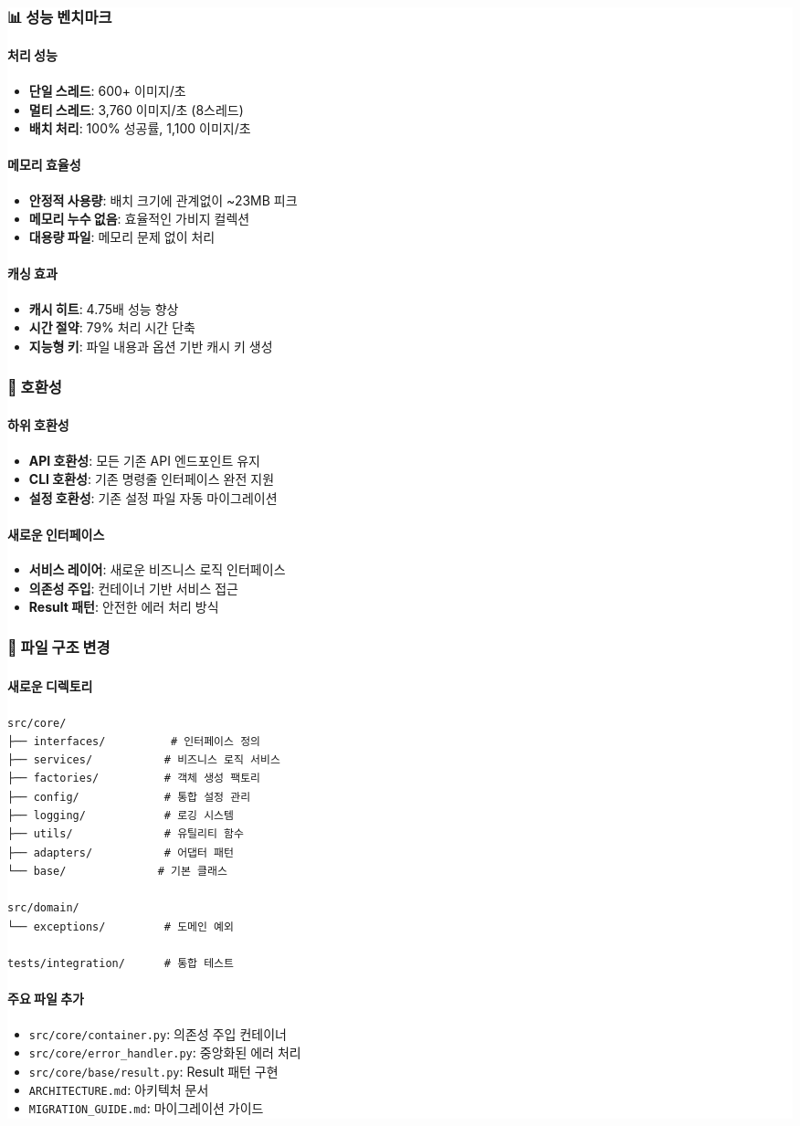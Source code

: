 ### 📊 성능 벤치마크

#### 처리 성능
- **단일 스레드**: 600+ 이미지/초
- **멀티 스레드**: 3,760 이미지/초 (8스레드)
- **배치 처리**: 100% 성공률, 1,100 이미지/초

#### 메모리 효율성
- **안정적 사용량**: 배치 크기에 관계없이 ~23MB 피크
- **메모리 누수 없음**: 효율적인 가비지 컬렉션
- **대용량 파일**: 메모리 문제 없이 처리

#### 캐싱 효과
- **캐시 히트**: 4.75배 성능 향상
- **시간 절약**: 79% 처리 시간 단축
- **지능형 키**: 파일 내용과 옵션 기반 캐시 키 생성

### 🔄 호환성

#### 하위 호환성
- **API 호환성**: 모든 기존 API 엔드포인트 유지
- **CLI 호환성**: 기존 명령줄 인터페이스 완전 지원
- **설정 호환성**: 기존 설정 파일 자동 마이그레이션

#### 새로운 인터페이스
- **서비스 레이어**: 새로운 비즈니스 로직 인터페이스
- **의존성 주입**: 컨테이너 기반 서비스 접근
- **Result 패턴**: 안전한 에러 처리 방식

### 📁 파일 구조 변경

#### 새로운 디렉토리
```
src/core/
├── interfaces/          # 인터페이스 정의
├── services/           # 비즈니스 로직 서비스
├── factories/          # 객체 생성 팩토리
├── config/             # 통합 설정 관리
├── logging/            # 로깅 시스템
├── utils/              # 유틸리티 함수
├── adapters/           # 어댑터 패턴
└── base/              # 기본 클래스

src/domain/
└── exceptions/         # 도메인 예외

tests/integration/      # 통합 테스트
```

#### 주요 파일 추가
- `src/core/container.py`: 의존성 주입 컨테이너
- `src/core/error_handler.py`: 중앙화된 에러 처리
- `src/core/base/result.py`: Result 패턴 구현
- `ARCHITECTURE.md`: 아키텍처 문서
- `MIGRATION_GUIDE.md`: 마이그레이션 가이드
